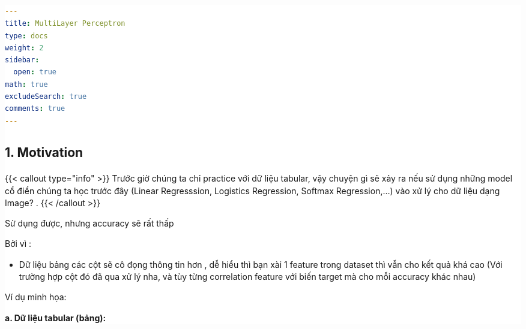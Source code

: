 ```yaml
---
title: MultiLayer Perceptron
type: docs
weight: 2
sidebar:
  open: true
math: true
excludeSearch: true
comments: true
---
```


## 1. Motivation
{{< callout type="info" >}}
  Trước giờ chúng ta chỉ practice với dữ liệu tabular, vậy chuyện gì sẽ xảy ra nếu sử dụng những model cổ điển chúng ta học trước đây (Linear Regresssion, Logistics Regression, Softmax Regression,…) vào xử lý cho dữ liệu dạng Image? .
{{< /callout >}}

Sử dụng được, nhưng accuracy sẽ rất thấp

Bởi vì :

- Dữ liệu bảng các cột sẽ cô đọng thông tin hơn , dễ hiểu thì bạn xài 1 feature trong dataset thì vẫn cho kết quả khá cao (Với trường hợp cột đó đã qua xử lý nha, và tùy từng correlation feature với biến target mà cho mỗi accuracy khác nhau)

Ví dụ minh họa:

**a. Dữ liệu tabular (bảng):**
<p align="center">